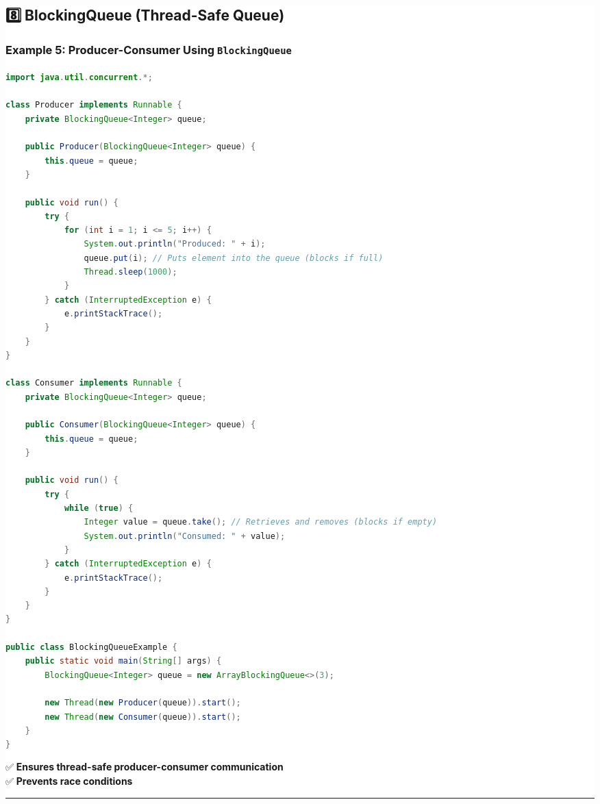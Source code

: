 
## **8️⃣ BlockingQueue (Thread-Safe Queue)**
### **Example 5: Producer-Consumer Using `BlockingQueue`**
```java
import java.util.concurrent.*;

class Producer implements Runnable {
    private BlockingQueue<Integer> queue;

    public Producer(BlockingQueue<Integer> queue) {
        this.queue = queue;
    }

    public void run() {
        try {
            for (int i = 1; i <= 5; i++) {
                System.out.println("Produced: " + i);
                queue.put(i); // Puts element into the queue (blocks if full)
                Thread.sleep(1000);
            }
        } catch (InterruptedException e) {
            e.printStackTrace();
        }
    }
}

class Consumer implements Runnable {
    private BlockingQueue<Integer> queue;

    public Consumer(BlockingQueue<Integer> queue) {
        this.queue = queue;
    }

    public void run() {
        try {
            while (true) {
                Integer value = queue.take(); // Retrieves and removes (blocks if empty)
                System.out.println("Consumed: " + value);
            }
        } catch (InterruptedException e) {
            e.printStackTrace();
        }
    }
}

public class BlockingQueueExample {
    public static void main(String[] args) {
        BlockingQueue<Integer> queue = new ArrayBlockingQueue<>(3);

        new Thread(new Producer(queue)).start();
        new Thread(new Consumer(queue)).start();
    }
}
```
✅ **Ensures thread-safe producer-consumer communication**  
✅ **Prevents race conditions**  

---